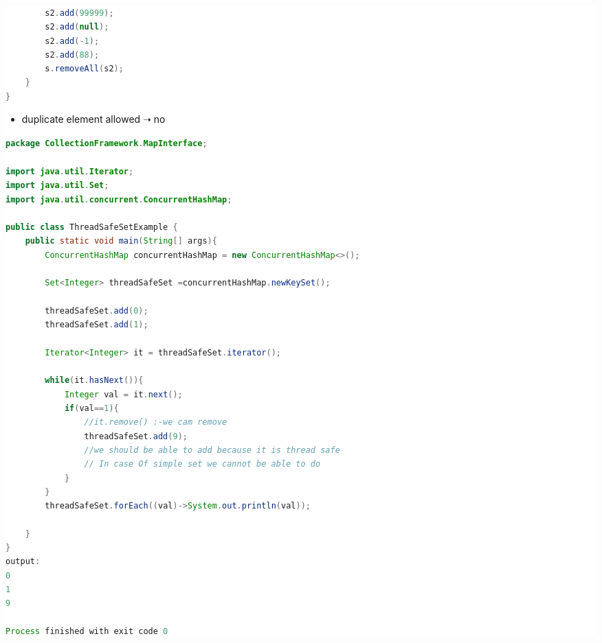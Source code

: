 ```java
        s2.add(99999);
        s2.add(null);
        s2.add(-1);
        s2.add(88);
        s.removeAll(s2);
    }
}
```

  

*   duplicate element allowed ➝ no

  
  
  
  
  
  

```java
package CollectionFramework.MapInterface;

import java.util.Iterator;
import java.util.Set;
import java.util.concurrent.ConcurrentHashMap;

public class ThreadSafeSetExample {
    public static void main(String[] args){
        ConcurrentHashMap concurrentHashMap = new ConcurrentHashMap<>();

        Set<Integer> threadSafeSet =concurrentHashMap.newKeySet();

        threadSafeSet.add(0);
        threadSafeSet.add(1);

        Iterator<Integer> it = threadSafeSet.iterator();

        while(it.hasNext()){
            Integer val = it.next();
            if(val==1){
                //it.remove() :-we cam remove
                threadSafeSet.add(9);
                //we should be able to add because it is thread safe
                // In case Of simple set we cannot be able to do
            }
        }
        threadSafeSet.forEach((val)->System.out.println(val));

    }
}
output:
0
1
9

Process finished with exit code 0


```
